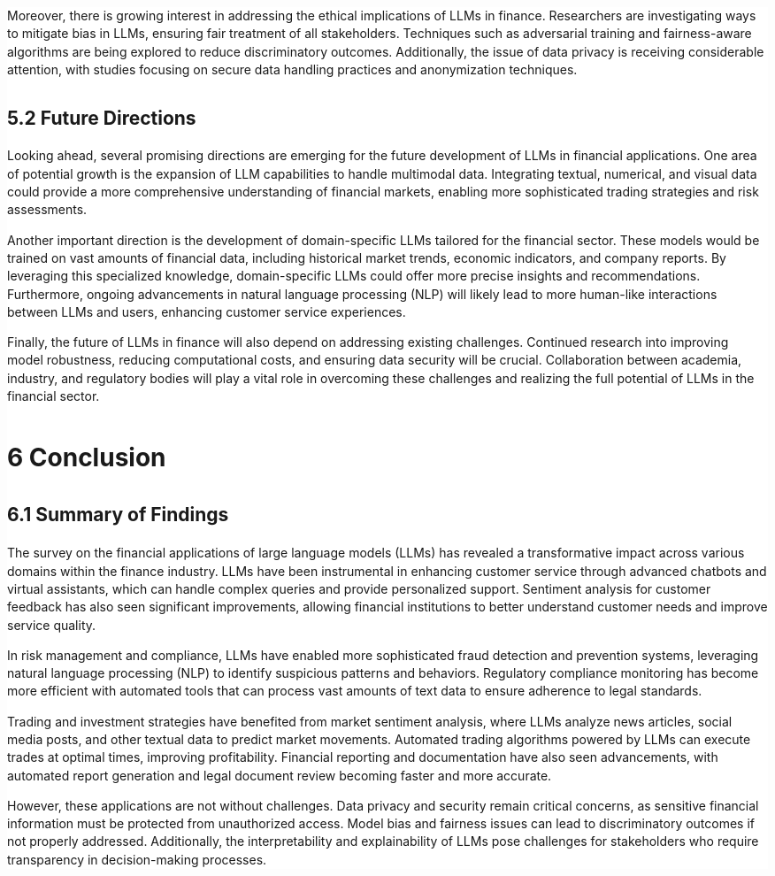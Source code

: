 Moreover, there is growing interest in addressing the ethical implications of LLMs in finance. Researchers are investigating ways to mitigate bias in LLMs, ensuring fair treatment of all stakeholders. Techniques such as adversarial training and fairness-aware algorithms are being explored to reduce discriminatory outcomes. Additionally, the issue of data privacy is receiving considerable attention, with studies focusing on secure data handling practices and anonymization techniques.

## 5.2 Future Directions

Looking ahead, several promising directions are emerging for the future development of LLMs in financial applications. One area of potential growth is the expansion of LLM capabilities to handle multimodal data. Integrating textual, numerical, and visual data could provide a more comprehensive understanding of financial markets, enabling more sophisticated trading strategies and risk assessments.

Another important direction is the development of domain-specific LLMs tailored for the financial sector. These models would be trained on vast amounts of financial data, including historical market trends, economic indicators, and company reports. By leveraging this specialized knowledge, domain-specific LLMs could offer more precise insights and recommendations. Furthermore, ongoing advancements in natural language processing (NLP) will likely lead to more human-like interactions between LLMs and users, enhancing customer service experiences.

Finally, the future of LLMs in finance will also depend on addressing existing challenges. Continued research into improving model robustness, reducing computational costs, and ensuring data security will be crucial. Collaboration between academia, industry, and regulatory bodies will play a vital role in overcoming these challenges and realizing the full potential of LLMs in the financial sector.

# 6 Conclusion

## 6.1 Summary of Findings

The survey on the financial applications of large language models (LLMs) has revealed a transformative impact across various domains within the finance industry. LLMs have been instrumental in enhancing customer service through advanced chatbots and virtual assistants, which can handle complex queries and provide personalized support. Sentiment analysis for customer feedback has also seen significant improvements, allowing financial institutions to better understand customer needs and improve service quality.

In risk management and compliance, LLMs have enabled more sophisticated fraud detection and prevention systems, leveraging natural language processing (NLP) to identify suspicious patterns and behaviors. Regulatory compliance monitoring has become more efficient with automated tools that can process vast amounts of text data to ensure adherence to legal standards.

Trading and investment strategies have benefited from market sentiment analysis, where LLMs analyze news articles, social media posts, and other textual data to predict market movements. Automated trading algorithms powered by LLMs can execute trades at optimal times, improving profitability. Financial reporting and documentation have also seen advancements, with automated report generation and legal document review becoming faster and more accurate.

However, these applications are not without challenges. Data privacy and security remain critical concerns, as sensitive financial information must be protected from unauthorized access. Model bias and fairness issues can lead to discriminatory outcomes if not properly addressed. Additionally, the interpretability and explainability of LLMs pose challenges for stakeholders who require transparency in decision-making processes.

